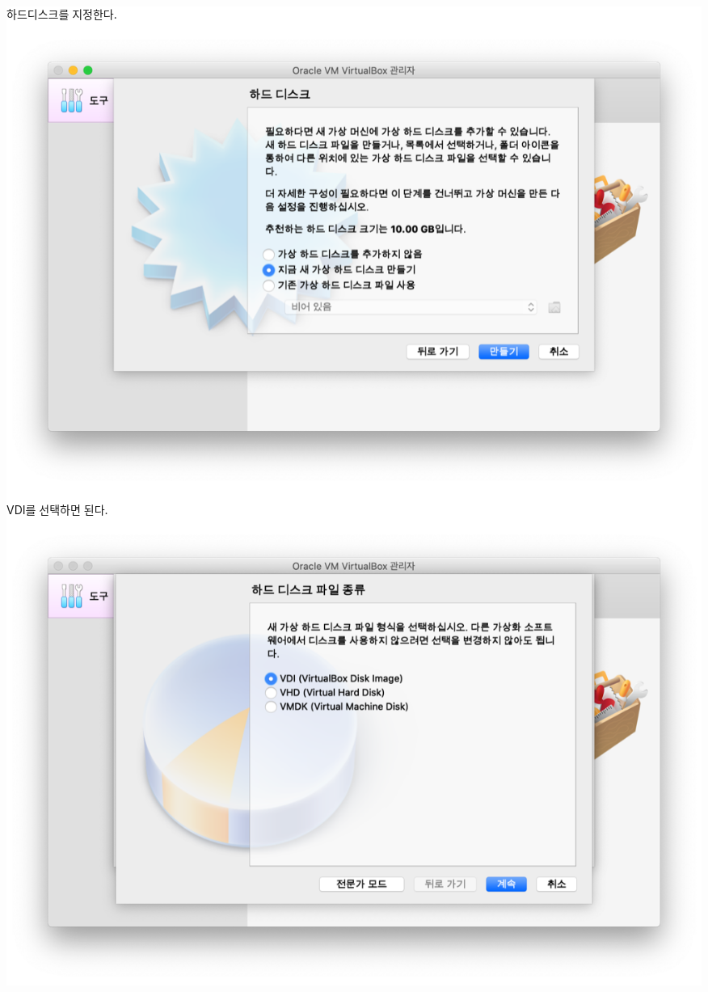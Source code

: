 하드디스크를 지정한다.

![mac-버추얼박스-virtualbox-에-우분투-ubuntu-설치하기-image-19](images/mac-버추얼박스-virtualbox-에-우분투-ubuntu-설치하기-image-19.png)

VDI를 선택하면 된다.

![mac-버추얼박스-virtualbox-에-우분투-ubuntu-설치하기-image-20](images/mac-버추얼박스-virtualbox-에-우분투-ubuntu-설치하기-image-20.png)

